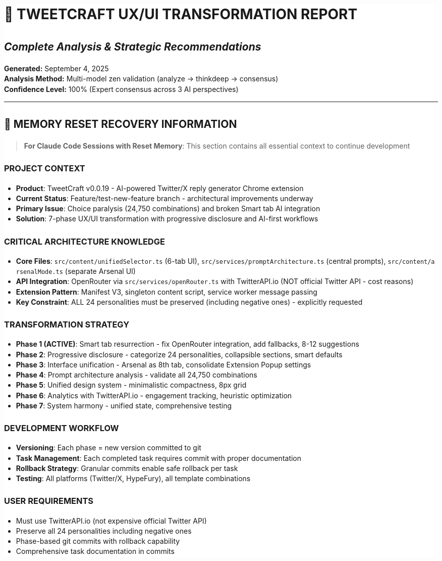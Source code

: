 # 🎯 **TWEETCRAFT UX/UI TRANSFORMATION REPORT**
## *Complete Analysis & Strategic Recommendations*

**Generated:** September 4, 2025  
**Analysis Method:** Multi-model zen validation (analyze → thinkdeep → consensus)  
**Confidence Level:** 100% (Expert consensus across 3 AI perspectives)  

---

## **🧠 MEMORY RESET RECOVERY INFORMATION**
> **For Claude Code Sessions with Reset Memory**: This section contains all essential context to continue development

### **PROJECT CONTEXT**
- **Product**: TweetCraft v0.0.19 - AI-powered Twitter/X reply generator Chrome extension
- **Current Status**: Feature/test-new-feature branch - architectural improvements underway
- **Primary Issue**: Choice paralysis (24,750 combinations) and broken Smart tab AI integration
- **Solution**: 7-phase UX/UI transformation with progressive disclosure and AI-first workflows

### **CRITICAL ARCHITECTURE KNOWLEDGE**
- **Core Files**: `src/content/unifiedSelector.ts` (6-tab UI), `src/services/promptArchitecture.ts` (central prompts), `src/content/arsenalMode.ts` (separate Arsenal UI)
- **API Integration**: OpenRouter via `src/services/openRouter.ts` with TwitterAPI.io (NOT official Twitter API - cost reasons)
- **Extension Pattern**: Manifest V3, singleton content script, service worker message passing
- **Key Constraint**: ALL 24 personalities must be preserved (including negative ones) - explicitly requested

### **TRANSFORMATION STRATEGY**
- **Phase 1 (ACTIVE)**: Smart tab resurrection - fix OpenRouter integration, add fallbacks, 8-12 suggestions
- **Phase 2**: Progressive disclosure - categorize 24 personalities, collapsible sections, smart defaults  
- **Phase 3**: Interface unification - Arsenal as 8th tab, consolidate Extension Popup settings
- **Phase 4**: Prompt architecture analysis - validate all 24,750 combinations
- **Phase 5**: Unified design system - minimalistic compactness, 8px grid
- **Phase 6**: Analytics with TwitterAPI.io - engagement tracking, heuristic optimization
- **Phase 7**: System harmony - unified state, comprehensive testing

### **DEVELOPMENT WORKFLOW**
- **Versioning**: Each phase = new version committed to git
- **Task Management**: Each completed task requires commit with proper documentation
- **Rollback Strategy**: Granular commits enable safe rollback per task
- **Testing**: All platforms (Twitter/X, HypeFury), all template combinations

### **USER REQUIREMENTS**
- Must use TwitterAPI.io (not expensive official Twitter API)
- Preserve all 24 personalities including negative ones
- Phase-based git commits with rollback capability
- Comprehensive task documentation in commits
